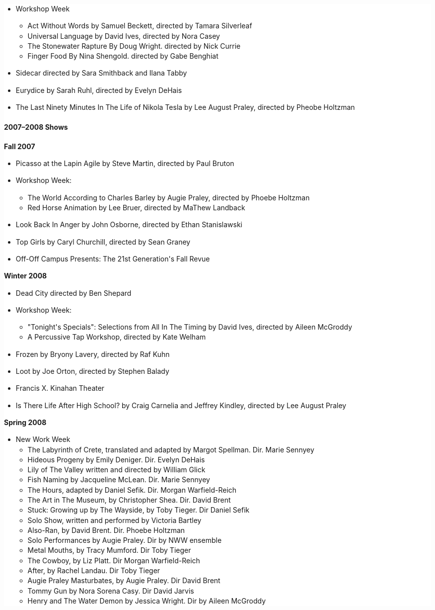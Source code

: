 * Workshop Week
  * Act Without Words by Samuel Beckett, directed by Tamara Silverleaf
  * Universal Language by David Ives, directed by Nora Casey
  * The Stonewater Rapture By Doug Wright. directed by Nick Currie
  * Finger Food By Nina Shengold. directed by Gabe Benghiat

* Sidecar directed by Sara Smithback and Ilana Tabby
* Eurydice by Sarah Ruhl, directed by Evelyn DeHais
* The Last Ninety Minutes In The Life of Nikola Tesla by Lee August Praley, directed by Pheobe Holtzman


<h4 class="text-center mb-2 mt-2">2007–2008 Shows</h4>


**Fall 2007**
* Picasso at the Lapin Agile by Steve Martin, directed by Paul Bruton
* Workshop Week:
  * The World According to Charles Barley by Augie Praley, directed by Phoebe Holtzman
  * Red Horse Animation by Lee Bruer, directed by MaThew Landback

* Look Back In Anger by John Osborne, directed by Ethan Stanislawski
* Top Girls by Caryl Churchill, directed by Sean Graney
* Off-Off Campus Presents: The 21st Generation's Fall Revue

**Winter 2008**
* Dead City directed by Ben Shepard
* Workshop Week:
  * "Tonight's Specials": Selections from All In The Timing by David Ives, directed by Aileen McGroddy
  * A Percussive Tap Workshop, directed by Kate Welham

* Frozen by Bryony Lavery, directed by Raf Kuhn
* Loot by Joe Orton, directed by Stephen Balady
* Francis X. Kinahan Theater
* Is There Life After High School? by Craig Carnelia and Jeffrey Kindley, directed by Lee August Praley

**Spring 2008**
* New Work Week
  * The Labyrinth of Crete, translated and adapted by Margot Spellman. Dir. Marie Sennyey
  * Hideous Progeny by Emily Deniger. Dir. Evelyn DeHais
  * Lily of The Valley written and directed by William Glick
  * Fish Naming by Jacqueline McLean. Dir. Marie Sennyey
  * The Hours, adapted by Daniel Sefik. Dir. Morgan Warfield-Reich
  * The Art in The Museum, by Christopher Shea. Dir. David Brent
  * Stuck: Growing up by The Wayside, by Toby Tieger. Dir Daniel Sefik
  * Solo Show, written and performed by Victoria Bartley
  * Also-Ran, by David Brent. Dir. Phoebe Holtzman
  * Solo Performances by Augie Praley. Dir by NWW ensemble
  * Metal Mouths, by Tracy Mumford. Dir Toby Tieger
  * The Cowboy, by Liz Platt. Dir Morgan Warfield-Reich
  * After, by Rachel Landau. Dir Toby Tieger
  * Augie Praley Masturbates, by Augie Praley. Dir David Brent
  * Tommy Gun by Nora Sorena Casy. Dir David Jarvis
  * Henry and The Water Demon by Jessica Wright. Dir by Aileen McGroddy
